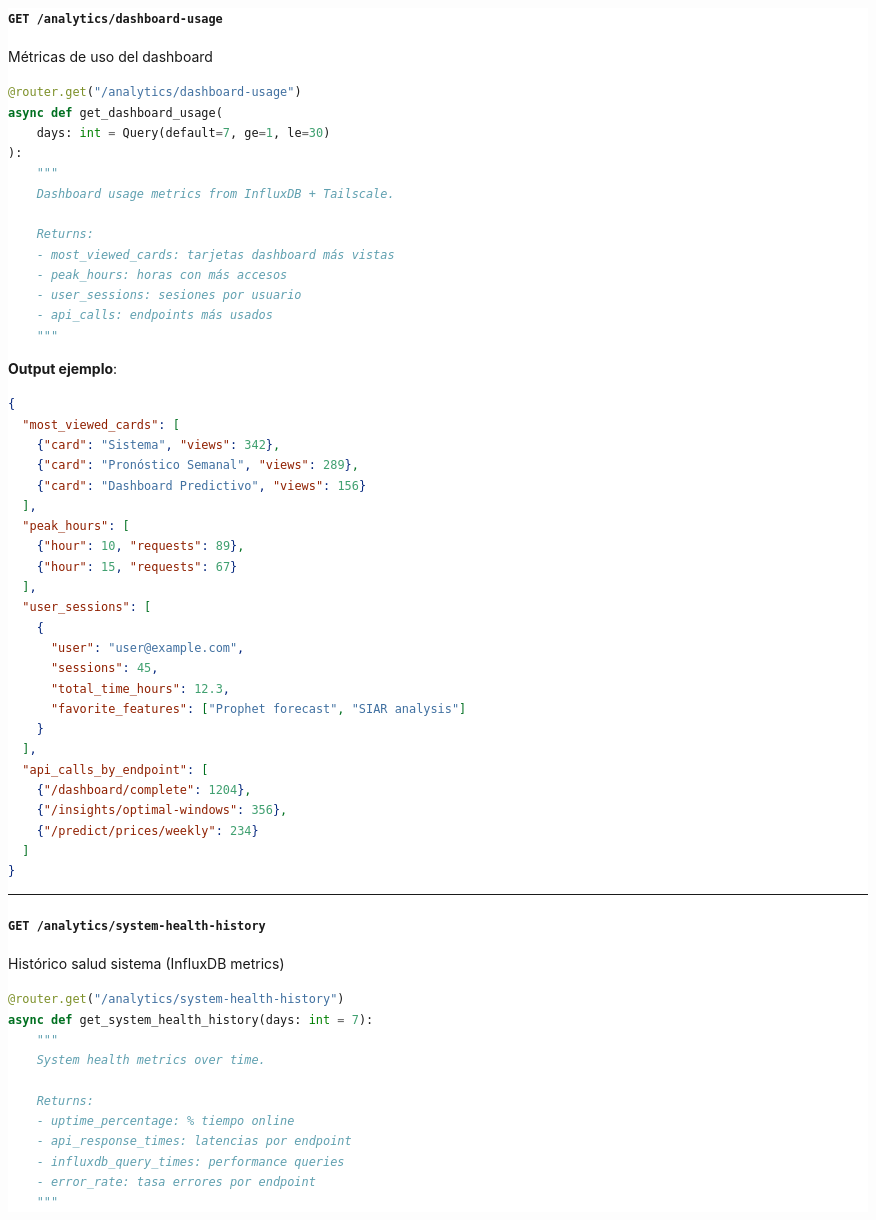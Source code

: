 
#### `GET /analytics/dashboard-usage`
Métricas de uso del dashboard

```python
@router.get("/analytics/dashboard-usage")
async def get_dashboard_usage(
    days: int = Query(default=7, ge=1, le=30)
):
    """
    Dashboard usage metrics from InfluxDB + Tailscale.

    Returns:
    - most_viewed_cards: tarjetas dashboard más vistas
    - peak_hours: horas con más accesos
    - user_sessions: sesiones por usuario
    - api_calls: endpoints más usados
    """
```

**Output ejemplo**:
```json
{
  "most_viewed_cards": [
    {"card": "Sistema", "views": 342},
    {"card": "Pronóstico Semanal", "views": 289},
    {"card": "Dashboard Predictivo", "views": 156}
  ],
  "peak_hours": [
    {"hour": 10, "requests": 89},
    {"hour": 15, "requests": 67}
  ],
  "user_sessions": [
    {
      "user": "user@example.com",
      "sessions": 45,
      "total_time_hours": 12.3,
      "favorite_features": ["Prophet forecast", "SIAR analysis"]
    }
  ],
  "api_calls_by_endpoint": [
    {"/dashboard/complete": 1204},
    {"/insights/optimal-windows": 356},
    {"/predict/prices/weekly": 234}
  ]
}
```

---

#### `GET /analytics/system-health-history`
Histórico salud sistema (InfluxDB metrics)

```python
@router.get("/analytics/system-health-history")
async def get_system_health_history(days: int = 7):
    """
    System health metrics over time.

    Returns:
    - uptime_percentage: % tiempo online
    - api_response_times: latencias por endpoint
    - influxdb_query_times: performance queries
    - error_rate: tasa errores por endpoint
    """
```
